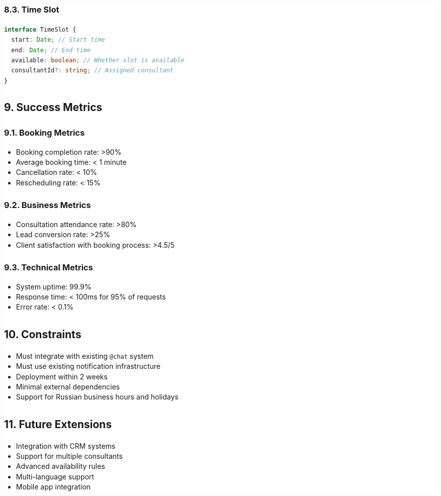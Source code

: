 ### 8.3. Time Slot
```typescript
interface TimeSlot {
  start: Date; // Start time
  end: Date; // End time
  available: boolean; // Whether slot is available
  consultantId?: string; // Assigned consultant
}
```

## 9. Success Metrics

### 9.1. Booking Metrics
- Booking completion rate: >90%
- Average booking time: < 1 minute
- Cancellation rate: < 10%
- Rescheduling rate: < 15%

### 9.2. Business Metrics
- Consultation attendance rate: >80%
- Lead conversion rate: >25%
- Client satisfaction with booking process: >4.5/5

### 9.3. Technical Metrics
- System uptime: 99.9%
- Response time: < 100ms for 95% of requests
- Error rate: < 0.1%

## 10. Constraints
- Must integrate with existing `@chat` system
- Must use existing notification infrastructure
- Deployment within 2 weeks
- Minimal external dependencies
- Support for Russian business hours and holidays

## 11. Future Extensions
- Integration with CRM systems
- Support for multiple consultants
- Advanced availability rules
- Multi-language support
- Mobile app integration
